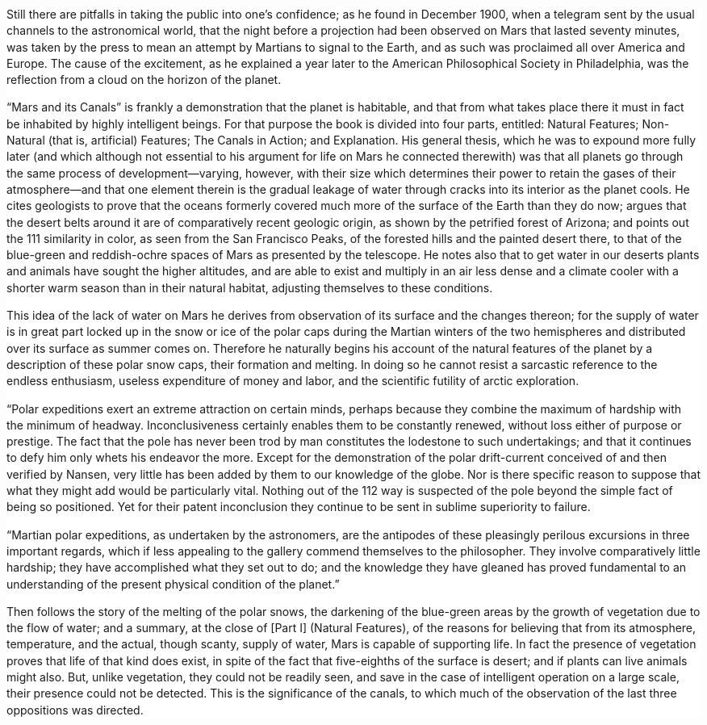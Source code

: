 Still there are pitfalls in taking the public into one’s confidence; as he found in December 1900, when a telegram sent by the usual channels to the astronomical world, that the night before a projection had been observed on Mars that lasted seventy minutes, was taken by the press to mean an attempt by Martians to signal to the Earth, and as such was proclaimed all over America and Europe. The cause of the excitement, as he explained a year later to the American Philosophical Society in Philadelphia, was the reflection from a cloud on the horizon of the planet.

“Mars and its Canals” is frankly a demonstration that the planet is habitable, and that from what takes place there it must in fact be inhabited by highly intelligent beings. For that purpose the book is divided into four parts, entitled: Natural Features; Non-Natural (that is, artificial) Features; The Canals in Action; and Explanation. His general thesis, which he was to expound more fully later (and which although not essential to his argument for life on Mars he connected therewith) was that all planets go through the same process of development—varying, however, with their size which determines their power to retain the gases of their atmosphere—and that one element therein is the gradual leakage of water through cracks into its interior as the planet cools. He cites geologists to prove that the oceans formerly covered much more of the surface of the Earth than they do now; argues that the desert belts around it are of comparatively recent geologic origin, as shown by the petrified forest of Arizona; and points out the 111 similarity in color, as seen from the San Francisco Peaks, of the forested hills and the painted desert there, to that of the blue-green and reddish-ochre spaces of Mars as presented by the telescope. He notes also that to get water in our deserts plants and animals have sought the higher altitudes, and are able to exist and multiply in an air less dense and a climate cooler with a shorter warm season than in their natural habitat, adjusting themselves to these conditions.

This idea of the lack of water on Mars he derives from observation of its surface and the changes thereon; for the supply of water is in great part locked up in the snow or ice of the polar caps during the Martian winters of the two hemispheres and distributed over its surface as summer comes on. Therefore he naturally begins his account of the natural features of the planet by a description of these polar snow caps, their formation and melting. In doing so he cannot resist a sarcastic reference to the endless enthusiasm, useless expenditure of money and labor, and the scientific futility of arctic exploration.

“Polar expeditions exert an extreme attraction on certain minds, perhaps because they combine the maximum of hardship with the minimum of headway. Inconclusiveness certainly enables them to be constantly renewed, without loss either of purpose or prestige. The fact that the pole has never been trod by man constitutes the lodestone to such undertakings; and that it continues to defy him only whets his endeavor the more. Except for the demonstration of the polar drift-current conceived of and then verified by Nansen, very little has been added by them to our knowledge of the globe. Nor is there specific reason to suppose that what they might add would be particularly vital. Nothing out of the 112 way is suspected of the pole beyond the simple fact of being so positioned. Yet for their patent inconclusion they continue to be sent in sublime superiority to failure.

“Martian polar expeditions, as undertaken by the astronomers, are the antipodes of these pleasingly perilous excursions in three important regards, which if less appealing to the gallery commend themselves to the philosopher. They involve comparatively little hardship; they have accomplished what they set out to do; and the knowledge they have gleaned has proved fundamental to an understanding of the present physical condition of the planet.”

Then follows the story of the melting of the polar snows, the darkening of the blue-green areas by the growth of vegetation due to the flow of water; and a summary, at the close of \[Part I\] (Natural Features), of the reasons for believing that from its atmosphere, temperature, and the actual, though scanty, supply of water, Mars is capable of supporting life. In fact the presence of vegetation proves that life of that kind does exist, in spite of the fact that five-eighths of the surface is desert; and if plants can live animals might also. But, unlike vegetation, they could not be readily seen, and save in the case of intelligent operation on a large scale, their presence could not be detected. This is the significance of the canals, to which much of the observation of the last three oppositions was directed.


[^16]: Their existence was proved, although the grain of the best plates is too coarse to distinguish between sharp lines and diffuse bands.